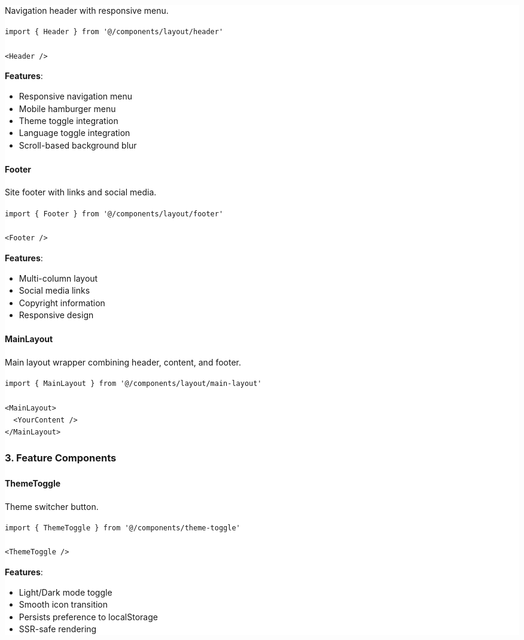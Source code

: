 Navigation header with responsive menu.

```tsx
import { Header } from '@/components/layout/header'

<Header />
```

**Features**:
- Responsive navigation menu
- Mobile hamburger menu
- Theme toggle integration
- Language toggle integration
- Scroll-based background blur

#### Footer

Site footer with links and social media.

```tsx
import { Footer } from '@/components/layout/footer'

<Footer />
```

**Features**:
- Multi-column layout
- Social media links
- Copyright information
- Responsive design

#### MainLayout

Main layout wrapper combining header, content, and footer.

```tsx
import { MainLayout } from '@/components/layout/main-layout'

<MainLayout>
  <YourContent />
</MainLayout>
```

### 3. Feature Components

#### ThemeToggle

Theme switcher button.

```tsx
import { ThemeToggle } from '@/components/theme-toggle'

<ThemeToggle />
```

**Features**:
- Light/Dark mode toggle
- Smooth icon transition
- Persists preference to localStorage
- SSR-safe rendering
